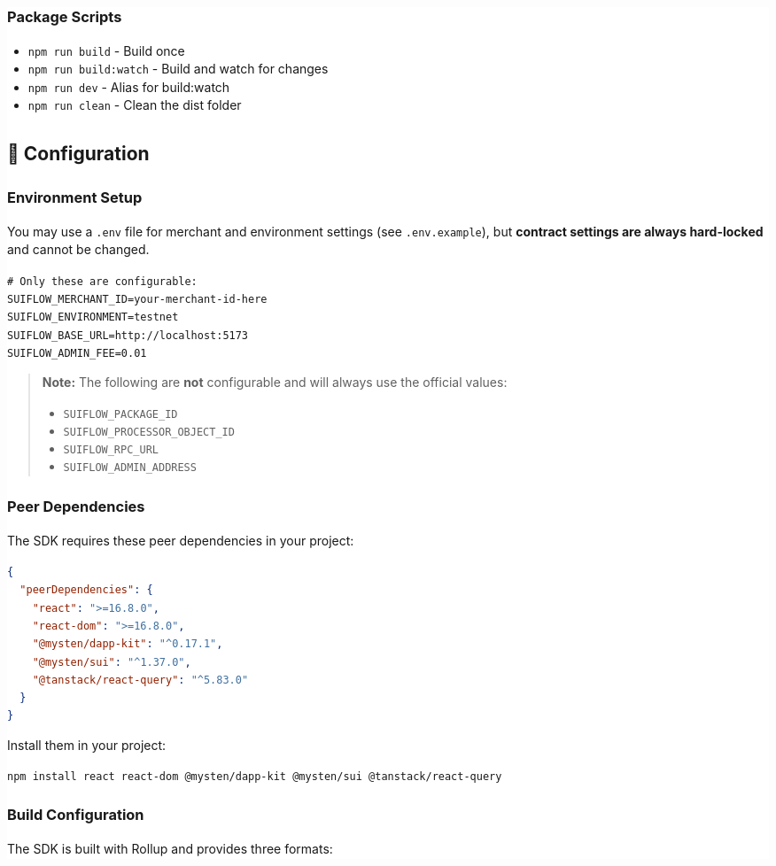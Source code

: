 ### Package Scripts

- `npm run build` - Build once
- `npm run build:watch` - Build and watch for changes
- `npm run dev` - Alias for build:watch
- `npm run clean` - Clean the dist folder

## 🔧 Configuration

### Environment Setup

You may use a `.env` file for merchant and environment settings (see `.env.example`), but **contract settings are always hard-locked** and cannot be changed.

```env
# Only these are configurable:
SUIFLOW_MERCHANT_ID=your-merchant-id-here
SUIFLOW_ENVIRONMENT=testnet
SUIFLOW_BASE_URL=http://localhost:5173
SUIFLOW_ADMIN_FEE=0.01
```

> **Note:**
> The following are **not** configurable and will always use the official values:
> - `SUIFLOW_PACKAGE_ID`
> - `SUIFLOW_PROCESSOR_OBJECT_ID`
> - `SUIFLOW_RPC_URL`
> - `SUIFLOW_ADMIN_ADDRESS`

### Peer Dependencies

The SDK requires these peer dependencies in your project:

```json
{
  "peerDependencies": {
    "react": ">=16.8.0",
    "react-dom": ">=16.8.0",
    "@mysten/dapp-kit": "^0.17.1",
    "@mysten/sui": "^1.37.0",
    "@tanstack/react-query": "^5.83.0"
  }
}
```

Install them in your project:

```bash
npm install react react-dom @mysten/dapp-kit @mysten/sui @tanstack/react-query
```

### Build Configuration

The SDK is built with Rollup and provides three formats:
